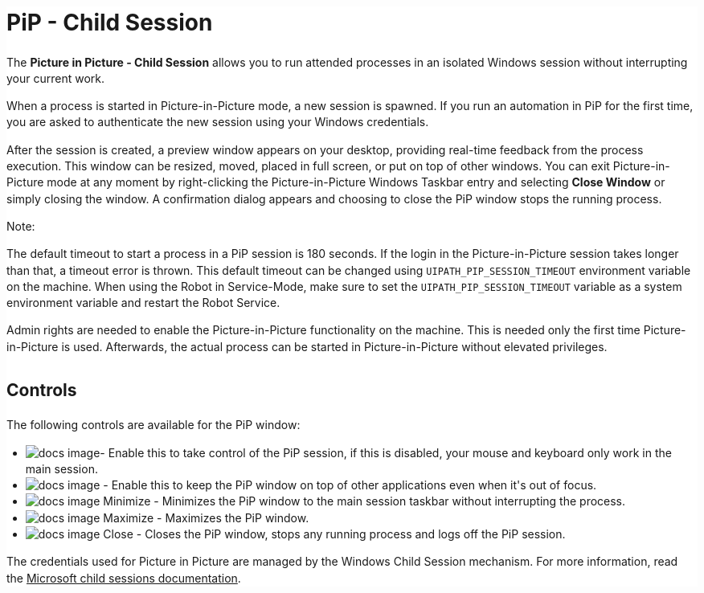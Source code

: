 # PiP - Child Session

The **Picture in Picture - Child Session** allows you to run attended processes in an isolated Windows session without interrupting your current work.

When a process is started in Picture-in-Picture mode, a new session is spawned. If you run an automation in PiP for the first
time, you are asked to authenticate the new session using your Windows credentials.

After the session is created, a preview window appears on your desktop, providing real-time feedback from the process execution.
This window can be resized, moved, placed in full screen, or put on top of other windows. You can exit Picture-in-Picture
mode at any moment by right-clicking the Picture-in-Picture Windows Taskbar entry and selecting **Close Window** or simply closing the window. A confirmation dialog appears and choosing to close the PiP window stops the running process.

Note:


The default timeout to start a process in a PiP session is 180 seconds. If the login in the Picture-in-Picture session takes
longer than that, a timeout error is thrown. This default timeout can be changed using `UIPATH_PIP_SESSION_TIMEOUT` environment variable on the machine. When using the Robot in Service-Mode, make sure to set the `UIPATH_PIP_SESSION_TIMEOUT` variable as a system environment variable and restart the Robot Service.

Admin rights are needed to enable the Picture-in-Picture functionality on the machine. This is needed only the first time
Picture-in-Picture is used. Afterwards, the actual process can be started in Picture-in-Picture without elevated privileges.

## Controls

The following controls are available for the PiP window:

* ![docs image](https://documentationpicturerepo.blob.core.windows.net/screenshots/screenshots/take_control_pip.png)- Enable this to take control of the PiP session, if this is disabled, your mouse and keyboard only work in the main session.
* ![docs image](https://documentationpicturerepo.blob.core.windows.net/screenshots/screenshots/keep_on_top_pip.png) - Enable this to keep the PiP window on top of other applications even when it's out of focus.
* ![docs image](https://documentationpicturerepo.blob.core.windows.net/screenshots/screenshots/min.png) Minimize - Minimizes the PiP window to the main session taskbar without interrupting the process.
* ![docs image](https://documentationpicturerepo.blob.core.windows.net/screenshots/screenshots/max.png) Maximize - Maximizes the PiP window.
* ![docs image](https://documentationpicturerepo.blob.core.windows.net/screenshots/screenshots/close.png) Close - Closes the PiP window, stops any running process and logs off the PiP session.

The credentials used for Picture in Picture are managed by the Windows Child Session mechanism. For more information, read
the [Microsoft child sessions documentation](https://learn.microsoft.com/en-us/windows/win32/termserv/child-sessions).
